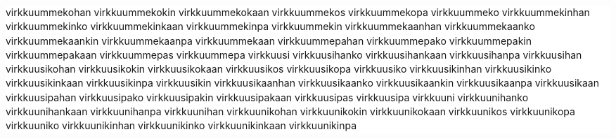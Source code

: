 virkkuummekohan
virkkuummekokin
virkkuummekokaan
virkkuummekos
virkkuummekopa
virkkuummeko
virkkuummekinhan
virkkuummekinko
virkkuummekinkaan
virkkuummekinpa
virkkuummekin
virkkuummekaanhan
virkkuummekaanko
virkkuummekaankin
virkkuummekaanpa
virkkuummekaan
virkkuummepahan
virkkuummepako
virkkuummepakin
virkkuummepakaan
virkkuummepas
virkkuummepa
virkkuusi
virkkuusihanko
virkkuusihankaan
virkkuusihanpa
virkkuusihan
virkkuusikohan
virkkuusikokin
virkkuusikokaan
virkkuusikos
virkkuusikopa
virkkuusiko
virkkuusikinhan
virkkuusikinko
virkkuusikinkaan
virkkuusikinpa
virkkuusikin
virkkuusikaanhan
virkkuusikaanko
virkkuusikaankin
virkkuusikaanpa
virkkuusikaan
virkkuusipahan
virkkuusipako
virkkuusipakin
virkkuusipakaan
virkkuusipas
virkkuusipa
virkkuuni
virkkuunihanko
virkkuunihankaan
virkkuunihanpa
virkkuunihan
virkkuunikohan
virkkuunikokin
virkkuunikokaan
virkkuunikos
virkkuunikopa
virkkuuniko
virkkuunikinhan
virkkuunikinko
virkkuunikinkaan
virkkuunikinpa